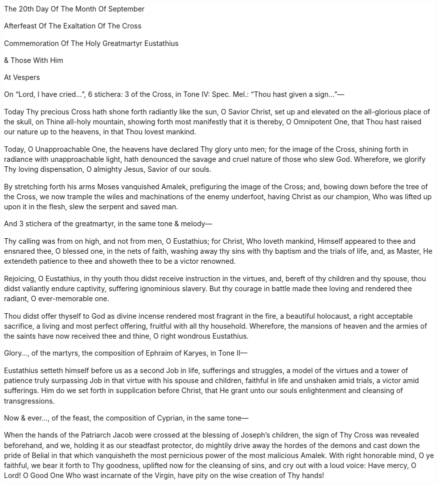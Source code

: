 The 20th Day Of The Month Of September

Afterfeast Of The Exaltation Of The Cross

Commemoration Of The Holy Greatmartyr Eustathius

& Those With Him

At Vespers

On “Lord, I have cried…”, 6 stichera: 3 of the Cross, in Tone IV: Spec. Mel.: “Thou hast given a sign…”—

Today Thy precious Cross hath shone forth radiantly like the sun, O Savior Christ, set up and elevated on the all-glorious place of the skull, on Thine all-holy mountain, showing forth most manifestly that it is thereby, O Omnipotent One, that Thou hast raised our nature up to the heavens, in that Thou lovest mankind.

Today, O Unapproachable One, the heavens have declared Thy glory unto men; for the image of the Cross, shining forth in radiance with unapproachable light, hath denounced the savage and cruel nature of those who slew God. Wherefore, we glorify Thy loving dispensation, O almighty Jesus, Savior of our souls.

By stretching forth his arms Moses vanquished Amalek, prefiguring the image of the Cross; and, bowing down before the tree of the Cross, we now trample the wiles and machinations of the enemy underfoot, having Christ as our champion, Who was lifted up upon it in the flesh, slew the serpent and saved man.

And 3 stichera of the greatmartyr, in the same tone & melody—

Thy calling was from on high, and not from men, O Eustathius; for Christ, Who loveth mankind, Himself appeared to thee and ensnared thee, O blessed one, in the nets of faith, washing away thy sins with thy baptism and the trials of life, and, as Master, He extendeth patience to thee and showeth thee to be a victor renowned.

Rejoicing, O Eustathius, in thy youth thou didst receive instruction in the virtues, and, bereft of thy children and thy spouse, thou didst valiantly endure captivity, suffering ignominious slavery. But thy courage in battle made thee loving and rendered thee radiant, O ever-memorable one.

Thou didst offer thyself to God as divine incense rendered most fragrant in the fire, a beautiful holocaust, a right acceptable sacrifice, a living and most perfect offering, fruitful with all thy household. Wherefore, the mansions of heaven and the armies of the saints have now received thee and thine, O right wondrous Eustathius.

Glory…, of the martyrs, the composition of Ephraim of Karyes, in Tone II—

Eustathius setteth himself before us as a second Job in life, sufferings and struggles, a model of the virtues and a tower of patience truly surpassing Job in that virtue with his spouse and children, faithful in life and unshaken amid trials, a victor amid sufferings. Him do we set forth in supplication before Christ, that He grant unto our souls enlightenment and cleansing of transgressions.

Now & ever…, of the feast, the composition of Cyprian, in the same tone—

When the hands of the Patriarch Jacob were crossed at the blessing of Joseph’s children, the sign of Thy Cross was revealed beforehand, and we, holding it as our steadfast protector, do mightily drive away the hordes of the demons and cast down the pride of Belial in that which vanquisheth the most pernicious power of the most malicious Amalek. With right honorable mind, O ye faithful, we bear it forth to Thy goodness, uplifted now for the cleansing of sins, and cry out with a loud voice: Have mercy, O Lord! O Good One Who wast incarnate of the Virgin, have pity on the wise creation of Thy hands!
